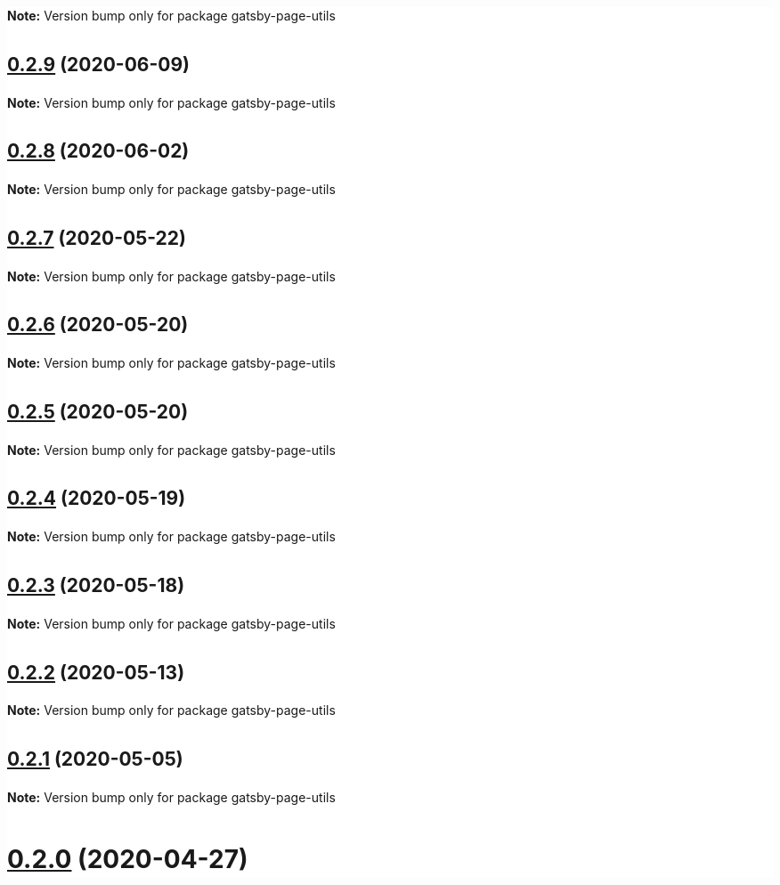 **Note:** Version bump only for package gatsby-page-utils

## [0.2.9](https://github.com/gatsbyjs/gatsby/compare/gatsby-page-utils@0.2.8...gatsby-page-utils@0.2.9) (2020-06-09)

**Note:** Version bump only for package gatsby-page-utils

## [0.2.8](https://github.com/gatsbyjs/gatsby/compare/gatsby-page-utils@0.2.7...gatsby-page-utils@0.2.8) (2020-06-02)

**Note:** Version bump only for package gatsby-page-utils

## [0.2.7](https://github.com/gatsbyjs/gatsby/compare/gatsby-page-utils@0.2.6...gatsby-page-utils@0.2.7) (2020-05-22)

**Note:** Version bump only for package gatsby-page-utils

## [0.2.6](https://github.com/gatsbyjs/gatsby/compare/gatsby-page-utils@0.2.5...gatsby-page-utils@0.2.6) (2020-05-20)

**Note:** Version bump only for package gatsby-page-utils

## [0.2.5](https://github.com/gatsbyjs/gatsby/compare/gatsby-page-utils@0.2.4...gatsby-page-utils@0.2.5) (2020-05-20)

**Note:** Version bump only for package gatsby-page-utils

## [0.2.4](https://github.com/gatsbyjs/gatsby/compare/gatsby-page-utils@0.2.3...gatsby-page-utils@0.2.4) (2020-05-19)

**Note:** Version bump only for package gatsby-page-utils

## [0.2.3](https://github.com/gatsbyjs/gatsby/compare/gatsby-page-utils@0.2.2...gatsby-page-utils@0.2.3) (2020-05-18)

**Note:** Version bump only for package gatsby-page-utils

## [0.2.2](https://github.com/gatsbyjs/gatsby/compare/gatsby-page-utils@0.2.1...gatsby-page-utils@0.2.2) (2020-05-13)

**Note:** Version bump only for package gatsby-page-utils

## [0.2.1](https://github.com/gatsbyjs/gatsby/compare/gatsby-page-utils@0.2.0...gatsby-page-utils@0.2.1) (2020-05-05)

**Note:** Version bump only for package gatsby-page-utils

# [0.2.0](https://github.com/gatsbyjs/gatsby/compare/gatsby-page-utils@0.1.4...gatsby-page-utils@0.2.0) (2020-04-27)
